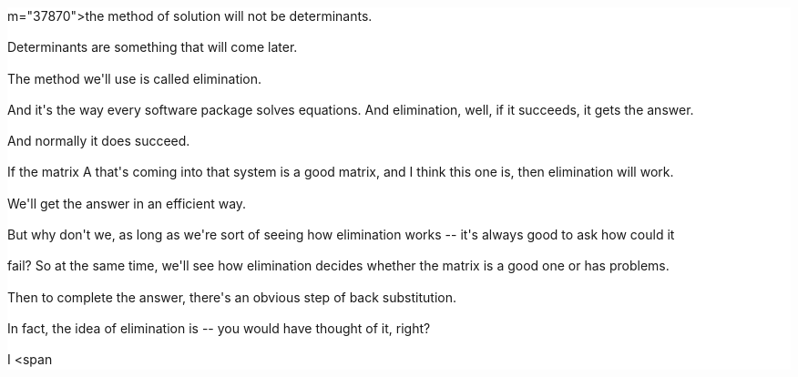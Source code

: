   m="37870">the</span> <span m="37960">method</span> <span m="38390">of</span>
  <span m="38500">solution</span> <span m="39170">will</span> <span
  m="39580">not</span> <span m="39890">be</span> <span
  m="40060">determinants.</span></p><p><span m="41900">Determinants</span> <span
  m="42630">are</span> <span m="42770">something</span> <span
  m="43150">that</span> <span m="43290">will</span> <span m="43480">come</span>
  <span m="43720">later.</span></p><p><span m="44560">The</span> <span
  m="44720">method</span> <span m="45080">we'll</span> <span
  m="45310">use</span> <span m="45750">is</span> <span m="45920">called</span>
  <span m="46260">elimination.</span></p><p><span m="47930">And</span> <span
  m="49040">it's</span> <span m="49560">the</span> <span m="49700">way</span>
  <span m="50020">every</span> <span m="51320">software</span> <span
  m="52290">package</span> <span m="52740">solves</span> <span
  m="53210">equations.</span> <span m="57960">And</span> <span
  m="58150">elimination,</span> <span m="59880">well,</span> <span
  m="60630">if</span> <span m="60750">it</span> <span m="60890">succeeds,</span>
  <span m="61640">it</span> <span m="61800">gets</span> <span
  m="62060">the</span> <span m="62200">answer.</span></p><p><span
  m="63360">And</span> <span m="64080">normally</span> <span m="64629">it</span>
  <span m="64730">does</span> <span m="64950">succeed.</span></p><p><span
  m="65870">If</span> <span m="66110">the</span> <span m="66230">matrix</span>
  <span m="66900">A</span> <span m="68100">that's</span> <span
  m="68490">coming</span> <span m="68840">into</span> <span
  m="69080">that</span> <span m="69330">system</span> <span m="69790">is</span>
  <span m="69930">a</span> <span m="70010">good</span> <span
  m="70250">matrix,</span> <span m="70780">and</span> <span m="70980">I</span>
  <span m="71110">think</span> <span m="71390">this</span> <span
  m="71590">one</span> <span m="71790">is,</span> <span m="72460">then</span>
  <span m="73510">elimination</span> <span m="74210">will</span> <span
  m="74400">work.</span></p><p><span m="74770">We'll</span> <span
  m="74910">get</span> <span m="75110">the</span> <span m="75240">answer</span>
  <span m="76060">in</span> <span m="76320">an</span> <span
  m="76450">efficient</span> <span m="76930">way.</span></p><p><span
  m="78290">But</span> <span m="78720">why</span> <span m="78980">don't</span>
  <span m="79240">we,</span> <span m="79530">as</span> <span
  m="79690">long</span> <span m="79950">as</span> <span m="80060">we're</span>
  <span m="80350">sort</span> <span m="80560">of</span> <span
  m="80640">seeing</span> <span m="81040">how</span> <span
  m="81310">elimination</span> <span m="81930">works</span> <span
  m="82620">--</span> <span m="82840">it's</span> <span m="83150">always</span>
  <span m="83570">good</span> <span m="83810">to</span> <span
  m="83890">ask</span> <span m="84550">how</span> <span m="84810">could</span>
  <span m="84960">it</span></p><p><span m="85120">fail?</span> <span
  m="86010">So</span> <span m="86530">at</span> <span m="86610">the</span> <span
  m="86730">same</span> <span m="87000">time,</span> <span
  m="87350">we'll</span> <span m="88800">see</span> <span m="88990">how</span>
  <span m="89180">elimination</span> <span m="89870">decides</span> <span
  m="90750">whether</span> <span m="91130">the</span> <span
  m="91240">matrix</span> <span m="91790">is</span> <span m="91970">a</span>
  <span m="92070">good</span> <span m="92310">one</span> <span
  m="92570">or</span> <span m="92710">has</span> <span
  m="93940">problems.</span></p><p><span m="95040">Then</span> <span
  m="95610">to</span> <span m="95760">complete</span> <span m="96260">the</span>
  <span m="96390">answer,</span> <span m="96790">there's</span> <span
  m="97030">an</span> <span m="97940">obvious</span> <span m="98780">step</span>
  <span m="99120">of</span> <span m="99230">back</span> <span
  m="99570">substitution.</span></p><p><span m="100780">In</span> <span
  m="100920">fact,</span> <span m="101760">the</span> <span
  m="102360">idea</span> <span m="102710">of</span> <span
  m="102780">elimination</span> <span m="103520">is</span> <span
  m="104050">--</span> <span m="104600">you</span> <span m="105020">would</span>
  <span m="105180">have</span> <span m="105300">thought</span> <span
  m="105550">of</span> <span m="105650">it,</span> <span
  m="106210">right?</span></p><p><span m="107750">I</span> <span